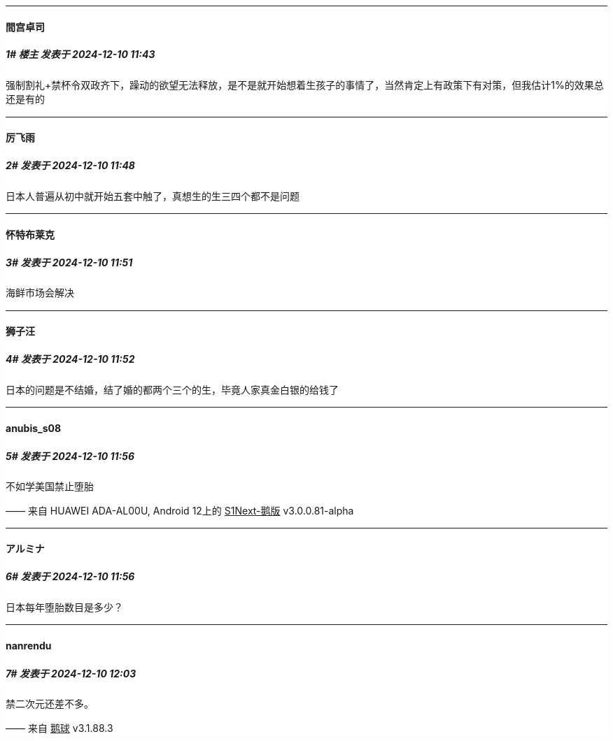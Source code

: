 ﻿
*****

####  間宫卓司  
##### 1#       楼主       发表于 2024-12-10 11:43

强制割礼+禁杯令双政齐下，躁动的欲望无法释放，是不是就开始想着生孩子的事情了，当然肯定上有政策下有对策，但我估计1%的效果总还是有的

*****

####  厉飞雨  
##### 2#       发表于 2024-12-10 11:48

日本人普遍从初中就开始五套中触了，真想生的生三四个都不是问题

*****

####  怀特布莱克  
##### 3#       发表于 2024-12-10 11:51

海鲜市场会解决

*****

####  狮子汪  
##### 4#       发表于 2024-12-10 11:52

日本的问题是不结婚，结了婚的都两个三个的生，毕竟人家真金白银的给钱了

*****

####  anubis_s08  
##### 5#       发表于 2024-12-10 11:56

不如学美国禁止堕胎

—— 来自 HUAWEI ADA-AL00U, Android 12上的 [S1Next-鹅版](https://github.com/ykrank/S1-Next/releases) v3.0.0.81-alpha

*****

####  アルミナ  
##### 6#       发表于 2024-12-10 11:56

日本每年堕胎数目是多少？

*****

####  nanrendu  
##### 7#       发表于 2024-12-10 12:03

禁二次元还差不多。

—— 来自 [鹅球](https://www.pgyer.com/GcUxKd4w) v3.1.88.3
